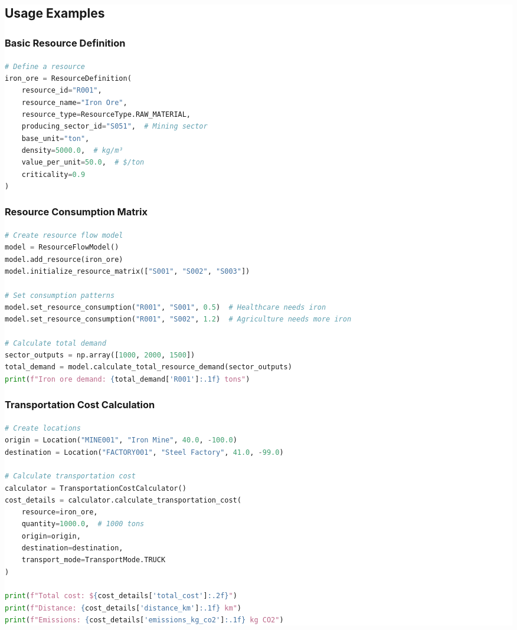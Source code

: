 ## Usage Examples

### Basic Resource Definition

```python
# Define a resource
iron_ore = ResourceDefinition(
    resource_id="R001",
    resource_name="Iron Ore",
    resource_type=ResourceType.RAW_MATERIAL,
    producing_sector_id="S051",  # Mining sector
    base_unit="ton",
    density=5000.0,  # kg/m³
    value_per_unit=50.0,  # $/ton
    criticality=0.9
)
```

### Resource Consumption Matrix

```python
# Create resource flow model
model = ResourceFlowModel()
model.add_resource(iron_ore)
model.initialize_resource_matrix(["S001", "S002", "S003"])

# Set consumption patterns
model.set_resource_consumption("R001", "S001", 0.5)  # Healthcare needs iron
model.set_resource_consumption("R001", "S002", 1.2)  # Agriculture needs more iron

# Calculate total demand
sector_outputs = np.array([1000, 2000, 1500])
total_demand = model.calculate_total_resource_demand(sector_outputs)
print(f"Iron ore demand: {total_demand['R001']:.1f} tons")
```

### Transportation Cost Calculation

```python
# Create locations
origin = Location("MINE001", "Iron Mine", 40.0, -100.0)
destination = Location("FACTORY001", "Steel Factory", 41.0, -99.0)

# Calculate transportation cost
calculator = TransportationCostCalculator()
cost_details = calculator.calculate_transportation_cost(
    resource=iron_ore,
    quantity=1000.0,  # 1000 tons
    origin=origin,
    destination=destination,
    transport_mode=TransportMode.TRUCK
)

print(f"Total cost: ${cost_details['total_cost']:.2f}")
print(f"Distance: {cost_details['distance_km']:.1f} km")
print(f"Emissions: {cost_details['emissions_kg_co2']:.1f} kg CO2")
```
